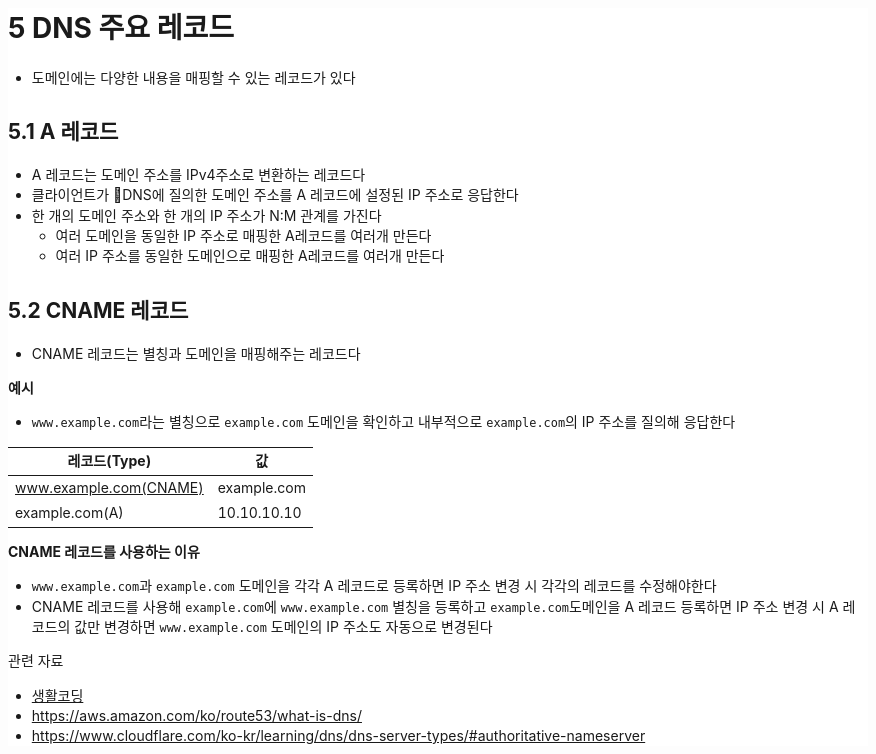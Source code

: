 

# 5 DNS 주요 레코드

* 도메인에는 다양한 내용을 매핑할 수 있는 레코드가 있다



## 5.1 A 레코드

* A 레코드는 도메인 주소를 IPv4주소로 변환하는 레코드다
* 클라이언트가 DNS에 질의한 도메인 주소를 A 레코드에 설정된 IP 주소로 응답한다
* 한 개의 도메인 주소와 한 개의 IP 주소가 N:M 관계를 가진다
  * 여러 도메인을 동일한 IP 주소로 매핑한 A레코드를 여러개 만든다
  * 여러 IP 주소를 동일한 도메인으로 매핑한 A레코드를 여러개 만든다



## 5.2 CNAME 레코드

* CNAME 레코드는 별칭과 도메인을 매핑해주는 레코드다

**예시**

* `www.example.com`라는 별칭으로  `example.com` 도메인을 확인하고 내부적으로 `example.com`의 IP 주소를 질의해 응답한다

| 레코드(Type)           | 값          |
| ---------------------- | ----------- |
| www.example.com(CNAME) | example.com |
| example.com(A)         | 10.10.10.10 |

**CNAME 레코드를 사용하는 이유**

* `www.example.com`과 `example.com` 도메인을 각각 A 레코드로 등록하면 IP 주소 변경 시 각각의 레코드를 수정해야한다
* CNAME 레코드를 사용해  `example.com`에 `www.example.com` 별칭을 등록하고 `example.com`도메인을 A 레코드 등록하면 IP 주소 변경 시 A 레코드의 값만 변경하면  `www.example.com` 도메인의 IP 주소도 자동으로 변경된다



관련 자료

* [생활코딩](https://www.youtube.com/watch?v=zrqivQVj3JM&list=PLuHgQVnccGMCI75J-rC8yZSVGZq3gYsFp&index=1)
* https://aws.amazon.com/ko/route53/what-is-dns/
* https://www.cloudflare.com/ko-kr/learning/dns/dns-server-types/#authoritative-nameserver